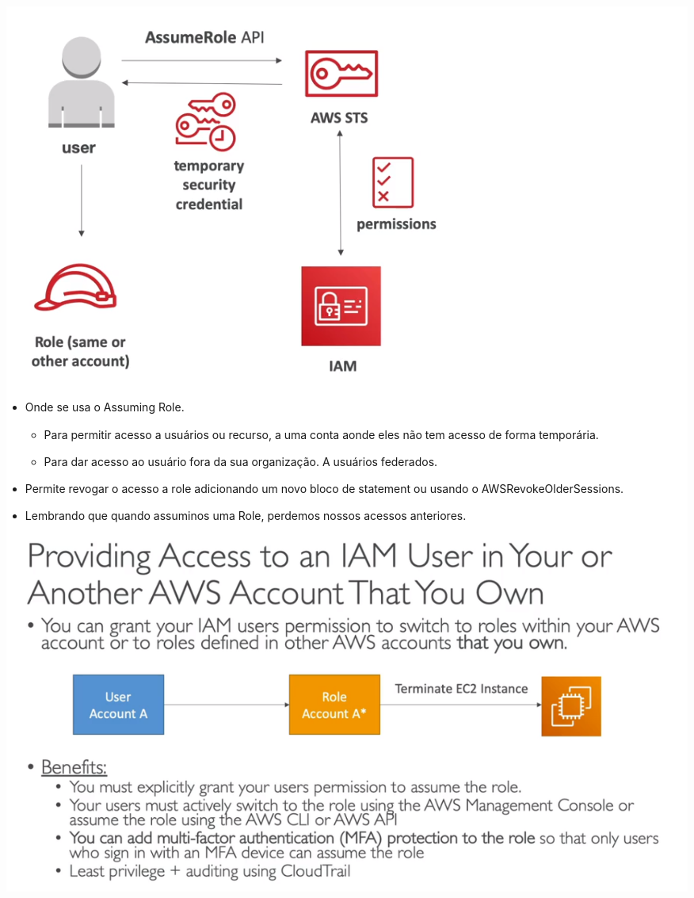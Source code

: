 ![](assets/2023-01-30-05-43-29-image.png)

- Onde se usa o Assuming Role.
  
  - Para permitir acesso a usuários ou recurso, a uma conta aonde eles não tem acesso de forma temporária.
  
  - Para dar acesso ao usuário fora da sua organização. A usuários federados.

- Permite revogar o acesso a role adicionando um novo bloco de statement ou usando o AWSRevokeOlderSessions.

- Lembrando que quando assuminos uma Role, perdemos nossos acessos anteriores.

![](assets/2023-01-30-05-52-41-image.png)
